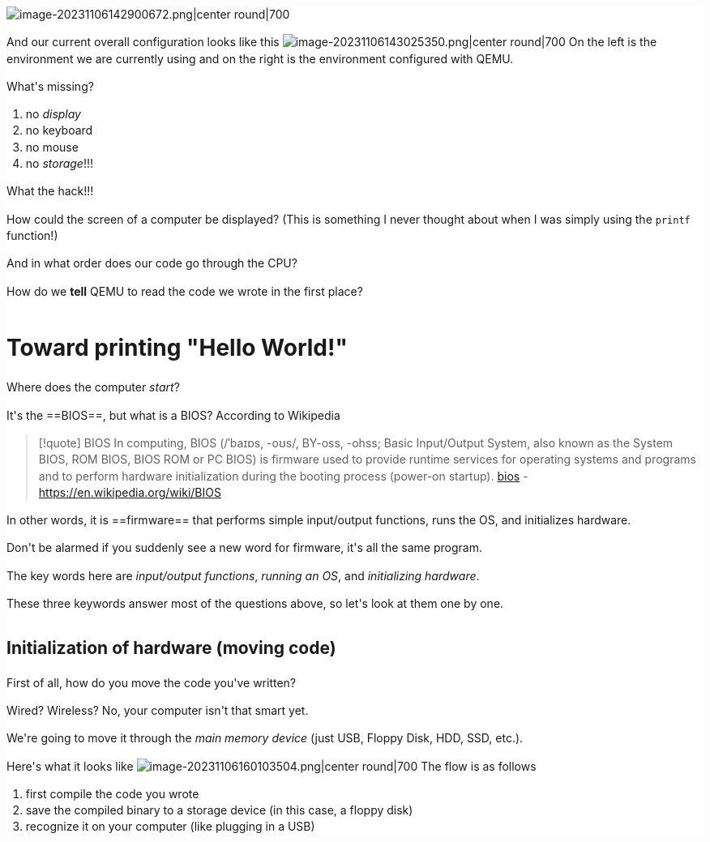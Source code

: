 ![image-20231106142900672.png|center round|700](/img/user/kr/%EC%9A%B4%EC%98%81%EC%B2%B4%EC%A0%9C/assets/%EB%B2%A0%EC%96%B4%EB%A9%94%ED%83%88%20%EB%B6%80%ED%84%B0(1)%20-%20BIOS%20%EB%B6%80%ED%8A%B8%20Boot%20Loader%EA%B9%8C%EC%A7%80/image-20231106142900672.png)

And our current overall configuration looks like this
![image-20231106143025350.png|center round|700](/img/user/kr/%EC%9A%B4%EC%98%81%EC%B2%B4%EC%A0%9C/assets/%EB%B2%A0%EC%96%B4%EB%A9%94%ED%83%88%20%EB%B6%80%ED%84%B0(1)%20-%20BIOS%20%EB%B6%80%ED%8A%B8%20Boot%20Loader%EA%B9%8C%EC%A7%80/image-20231106143025350.png)
On the left is the environment we are currently using and on the right is the environment configured with QEMU.

What's missing?
1. no *display*
2. no keyboard
3. no mouse
4. no *storage*!!!

What the hack!!!

How could the screen of a computer be displayed? (This is something I never thought about when I was simply using the `printf` function!)

And in what order does our code go through the CPU?

How do we **tell** QEMU to read the code we wrote in the first place?

# Toward printing "Hello World!"
Where does the computer *start*?

It's the ==BIOS==, but what is a BIOS? According to Wikipedia
> [!quote] BIOS
> In computing, BIOS (/ˈbaɪɒs, -oʊs/, BY-oss, -ohss; Basic Input/Output System, also known as the System BIOS, ROM BIOS, BIOS ROM or PC BIOS) is firmware used to provide runtime services for operating systems and programs and to perform hardware initialization during the booting process (power-on startup).
[bios](izagxjwfbzvjmjpv) - https://en.wikipedia.org/wiki/BIOS

In other words, it is ==firmware== that performs simple input/output functions, runs the OS, and initializes hardware.

Don't be alarmed if you suddenly see a new word for firmware, it's all the same program.

The key words here are *input/output functions*, *running an OS*, and *initializing hardware*.

These three keywords answer most of the questions above, so let's look at them one by one.

## Initialization of hardware (moving code)
First of all, how do you move the code you've written?

Wired? Wireless? No, your computer isn't that smart yet.

We're going to move it through the *main memory device* (just USB, Floppy Disk, HDD, SSD, etc.).

Here's what it looks like
![image-20231106160103504.png|center round|700](/img/user/kr/%EC%9A%B4%EC%98%81%EC%B2%B4%EC%A0%9C/assets/%EB%B2%A0%EC%96%B4%EB%A9%94%ED%83%88%20%EB%B6%80%ED%84%B0(1)%20-%20BIOS%20%EB%B6%80%ED%8A%B8%20Boot%20Loader%EA%B9%8C%EC%A7%80/image-20231106160103504.png)
The flow is as follows
1. first compile the code you wrote
2. save the compiled binary to a storage device (in this case, a floppy disk)
3. recognize it on your computer (like plugging in a USB)
